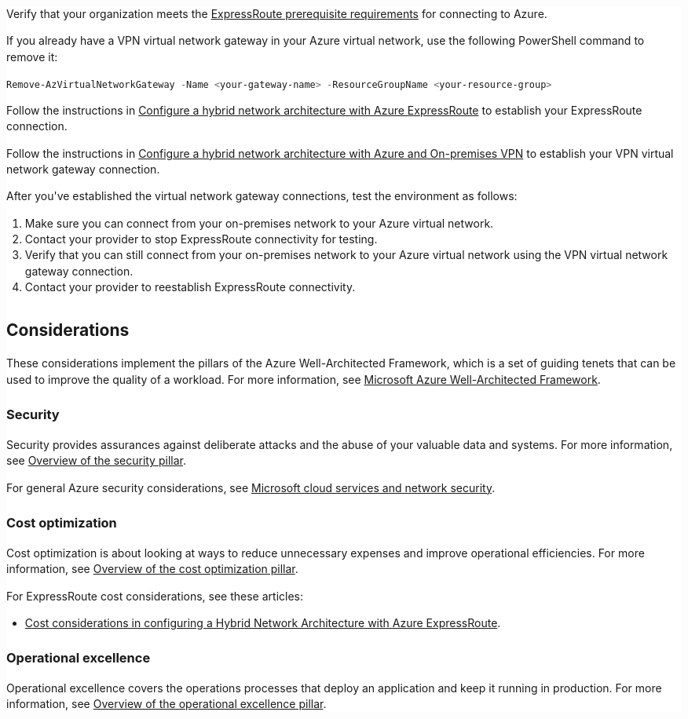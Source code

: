Verify that your organization meets the [ExpressRoute prerequisite requirements][expressroute-prereq] for connecting to Azure.

If you already have a VPN virtual network gateway in your Azure virtual network, use the following PowerShell command to remove it:

```powershell
Remove-AzVirtualNetworkGateway -Name <your-gateway-name> -ResourceGroupName <your-resource-group>
```

Follow the instructions in [Configure a hybrid network architecture with Azure ExpressRoute][configure-expressroute] to establish your ExpressRoute connection.

Follow the instructions in [Configure a hybrid network architecture with Azure and On-premises VPN][configure-vpn] to establish your VPN virtual network gateway connection.

After you've established the virtual network gateway connections, test the environment as follows:

1. Make sure you can connect from your on-premises network to your Azure virtual network.
1. Contact your provider to stop ExpressRoute connectivity for testing.
1. Verify that you can still connect from your on-premises network to your Azure virtual network using the VPN virtual network gateway connection.
1. Contact your provider to reestablish ExpressRoute connectivity.

## Considerations

These considerations implement the pillars of the Azure Well-Architected Framework, which is a set of guiding tenets that can be used to improve the quality of a workload. For more information, see [Microsoft Azure Well-Architected Framework](/azure/architecture/framework).

### Security

Security provides assurances against deliberate attacks and the abuse of your valuable data and systems. For more information, see [Overview of the security pillar](/azure/architecture/framework/security/overview).

For general Azure security considerations, see [Microsoft cloud services and network security][best-practices-security].

### Cost optimization

Cost optimization is about looking at ways to reduce unnecessary expenses and improve operational efficiencies. For more information, see [Overview of the cost optimization pillar](/azure/architecture/framework/cost/overview).

For ExpressRoute cost considerations, see these articles:

- [Cost considerations in configuring a Hybrid Network Architecture with Azure ExpressRoute](../../reference-architectures/hybrid-networking/expressroute.yml#considerations).

### Operational excellence

Operational excellence covers the operations processes that deploy an application and keep it running in production. For more information, see [Overview of the operational excellence pillar](/azure/architecture/framework/devops/overview).


[vpn-appliance]: /azure/vpn-gateway/vpn-gateway-about-vpn-devices
[connect-to-an-Azure-vnet]: /microsoft-365/enterprise/connect-an-on-premises-network-to-a-microsoft-azure-virtual-network?view=o365-worldwide
[expressroute-prereq]: /azure/expressroute/expressroute-prerequisites
[configure-expressroute]: ./expressroute.yml
[configure-vpn]: /azure/expressroute/expressroute-howto-coexist-resource-manager
[guidance-expressroute]: ./expressroute.yml
[guidance-vpn]: /azure/expressroute/use-s2s-vpn-as-backup-for-expressroute-privatepeering
[best-practices-security]: /azure/best-practices-network-security